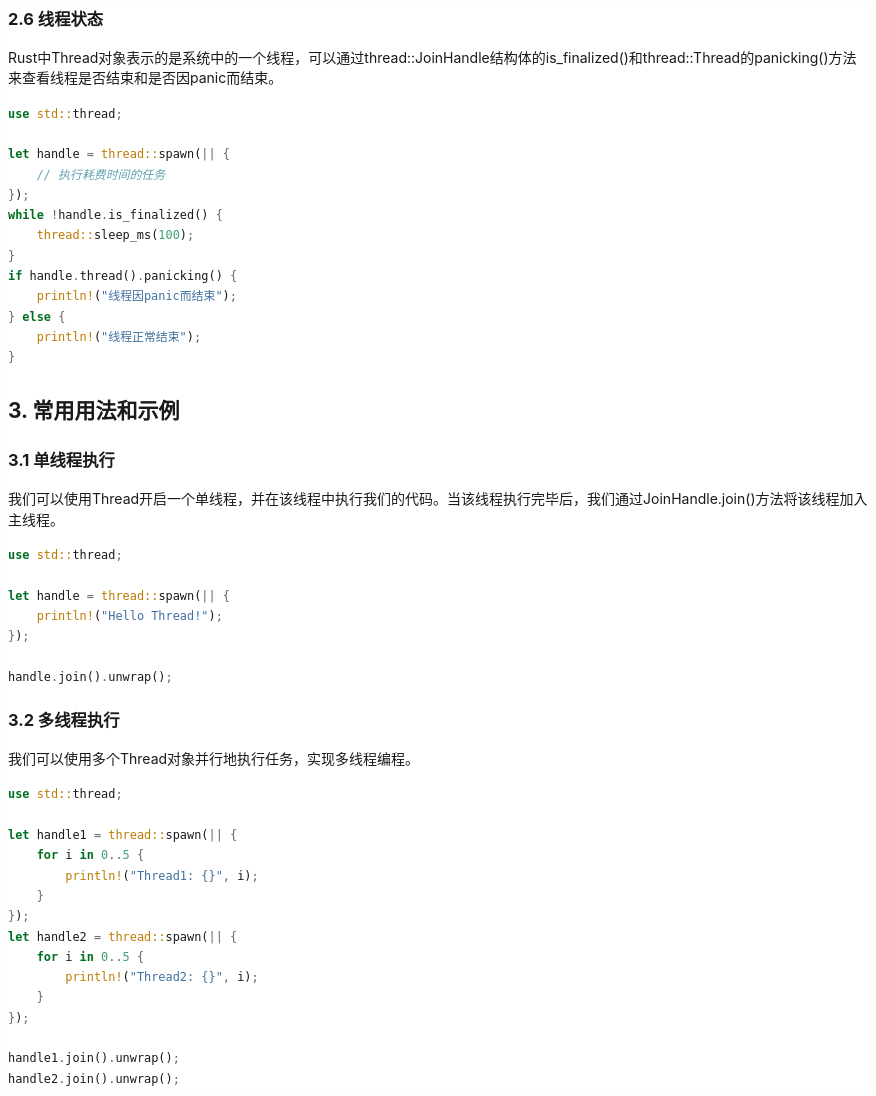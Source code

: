 ### 2.6 线程状态

Rust中Thread对象表示的是系统中的一个线程，可以通过thread::JoinHandle结构体的is_finalized()和thread::Thread的panicking()方法来查看线程是否结束和是否因panic而结束。

```rust
use std::thread;

let handle = thread::spawn(|| {
    // 执行耗费时间的任务
});
while !handle.is_finalized() {
    thread::sleep_ms(100);
}
if handle.thread().panicking() {
    println!("线程因panic而结束");
} else {
    println!("线程正常结束");
}
```

## 3. 常用用法和示例

### 3.1 单线程执行

我们可以使用Thread开启一个单线程，并在该线程中执行我们的代码。当该线程执行完毕后，我们通过JoinHandle.join()方法将该线程加入主线程。

```rust
use std::thread;

let handle = thread::spawn(|| {
    println!("Hello Thread!");
});

handle.join().unwrap();
```

### 3.2 多线程执行

我们可以使用多个Thread对象并行地执行任务，实现多线程编程。

```rust
use std::thread;

let handle1 = thread::spawn(|| {
    for i in 0..5 {
        println!("Thread1: {}", i);
    }
});
let handle2 = thread::spawn(|| {
    for i in 0..5 {
        println!("Thread2: {}", i);
    }
});

handle1.join().unwrap();
handle2.join().unwrap();
```
